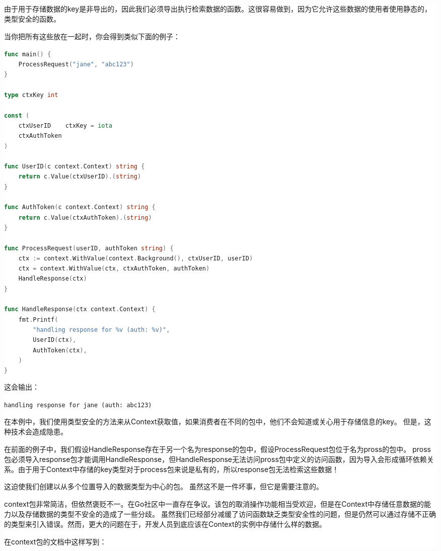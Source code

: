 由于用于存储数据的key是非导出的，因此我们必须导出执行检索数据的函数。这很容易做到，因为它允许这些数据的使用者使用静态的，类型安全的函数。

当你把所有这些放在一起时，你会得到类似下面的例子：

```go
func main() {
	ProcessRequest("jane", "abc123")
}

type ctxKey int

const (
	ctxUserID    ctxKey = iota
	ctxAuthToken
)

func UserID(c context.Context) string {
	return c.Value(ctxUserID).(string)
}

func AuthToken(c context.Context) string {
	return c.Value(ctxAuthToken).(string)
}

func ProcessRequest(userID, authToken string) {
	ctx := context.WithValue(context.Background(), ctxUserID, userID)
	ctx = context.WithValue(ctx, ctxAuthToken, authToken)
	HandleResponse(ctx)
}

func HandleResponse(ctx context.Context) {
	fmt.Printf(
		"handling response for %v (auth: %v)",
		UserID(ctx),
		AuthToken(ctx),
	)
}
```
这会输出：

```
handling response for jane (auth: abc123)
```
在本例中，我们使用类型安全的方法来从Context获取值，如果消费者在不同的包中，他们不会知道或关心用于存储信息的key。 但是，这种技术会造成隐患。

在前面的例子中，我们假设HandleResponse存在于另一个名为response的包中，假设ProcessRequest包位于名为pross的包中。 pross包必须导入response包才能调用HandleResponse，但HandleResponse无法访问pross包中定义的访问函数，因为导入会形成循环依赖关系。由于用于Context中存储的key类型对于process包来说是私有的，所以response包无法检索这些数据！

这迫使我们创建以从多个位置导入的数据类型为中心的包。 虽然这不是一件坏事，但它是需要注意的。

context包非常简洁，但依然褒贬不一。在Go社区中一直存在争议。该包的取消操作功能相当受欢迎，但是在Context中存储任意数据的能力以及存储数据的类型不安全的造成了一些分歧。 虽然我们已经部分减缓了访问函数缺乏类型安全性的问题，但是仍然可以通过存储不正确的类型来引入错误。然而，更大的问题在于，开发人员到底应该在Context的实例中存储什么样的数据。

在context包的文档中这样写到：
